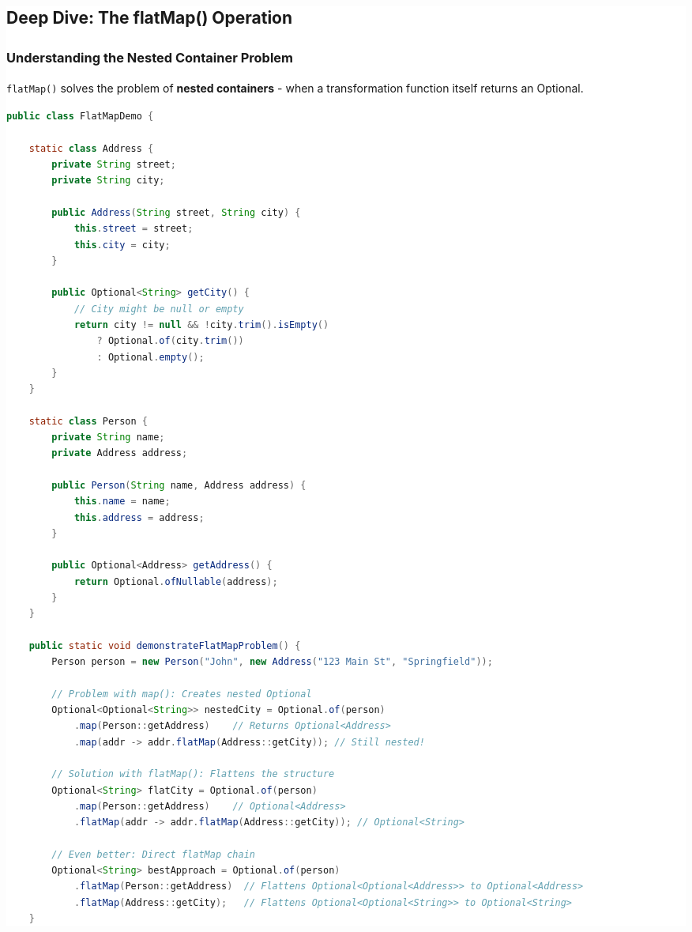 ```java
```

## Deep Dive: The flatMap() Operation

### Understanding the Nested Container Problem

`flatMap()` solves the problem of **nested containers** - when a transformation function itself returns an Optional.

```java
public class FlatMapDemo {
  
    static class Address {
        private String street;
        private String city;
      
        public Address(String street, String city) {
            this.street = street;
            this.city = city;
        }
      
        public Optional<String> getCity() {
            // City might be null or empty
            return city != null && !city.trim().isEmpty() 
                ? Optional.of(city.trim()) 
                : Optional.empty();
        }
    }
  
    static class Person {
        private String name;
        private Address address;
      
        public Person(String name, Address address) {
            this.name = name;
            this.address = address;
        }
      
        public Optional<Address> getAddress() {
            return Optional.ofNullable(address);
        }
    }
  
    public static void demonstrateFlatMapProblem() {
        Person person = new Person("John", new Address("123 Main St", "Springfield"));
      
        // Problem with map(): Creates nested Optional
        Optional<Optional<String>> nestedCity = Optional.of(person)
            .map(Person::getAddress)    // Returns Optional<Address>
            .map(addr -> addr.flatMap(Address::getCity)); // Still nested!
      
        // Solution with flatMap(): Flattens the structure
        Optional<String> flatCity = Optional.of(person)
            .map(Person::getAddress)    // Optional<Address>
            .flatMap(addr -> addr.flatMap(Address::getCity)); // Optional<String>
      
        // Even better: Direct flatMap chain
        Optional<String> bestApproach = Optional.of(person)
            .flatMap(Person::getAddress)  // Flattens Optional<Optional<Address>> to Optional<Address>
            .flatMap(Address::getCity);   // Flattens Optional<Optional<String>> to Optional<String>
    }
```